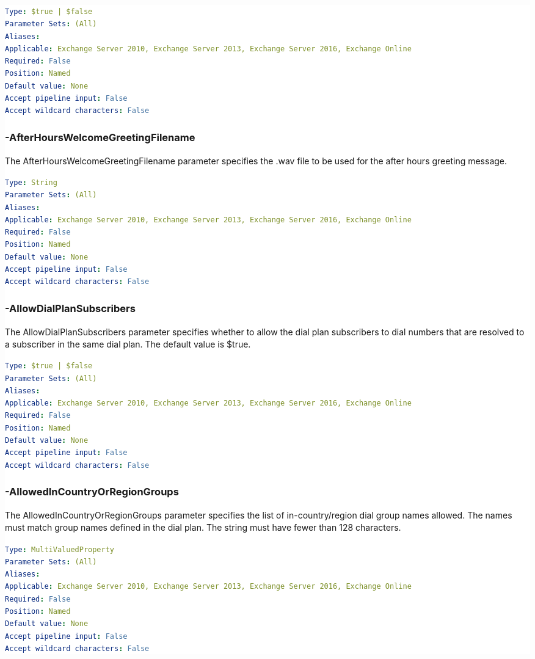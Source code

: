 ```yaml
Type: $true | $false
Parameter Sets: (All)
Aliases:
Applicable: Exchange Server 2010, Exchange Server 2013, Exchange Server 2016, Exchange Online
Required: False
Position: Named
Default value: None
Accept pipeline input: False
Accept wildcard characters: False
```

### -AfterHoursWelcomeGreetingFilename
The AfterHoursWelcomeGreetingFilename parameter specifies the .wav file to be used for the after hours greeting message.

```yaml
Type: String
Parameter Sets: (All)
Aliases:
Applicable: Exchange Server 2010, Exchange Server 2013, Exchange Server 2016, Exchange Online
Required: False
Position: Named
Default value: None
Accept pipeline input: False
Accept wildcard characters: False
```

### -AllowDialPlanSubscribers
The AllowDialPlanSubscribers parameter specifies whether to allow the dial plan subscribers to dial numbers that are resolved to a subscriber in the same dial plan. The default value is $true.

```yaml
Type: $true | $false
Parameter Sets: (All)
Aliases:
Applicable: Exchange Server 2010, Exchange Server 2013, Exchange Server 2016, Exchange Online
Required: False
Position: Named
Default value: None
Accept pipeline input: False
Accept wildcard characters: False
```

### -AllowedInCountryOrRegionGroups
The AllowedInCountryOrRegionGroups parameter specifies the list of in-country/region dial group names allowed. The names must match group names defined in the dial plan. The string must have fewer than 128 characters.

```yaml
Type: MultiValuedProperty
Parameter Sets: (All)
Aliases:
Applicable: Exchange Server 2010, Exchange Server 2013, Exchange Server 2016, Exchange Online
Required: False
Position: Named
Default value: None
Accept pipeline input: False
Accept wildcard characters: False
```
